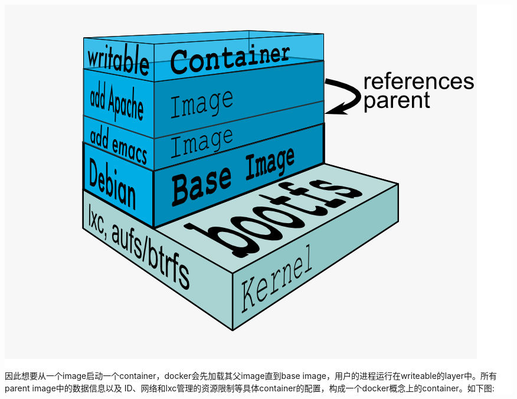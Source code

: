 ![](07.png)

因此想要从一个image启动一个container，docker会先加载其父image直到base image，用户的进程运行在writeable的layer中。所有parent image中的数据信息以及 ID、网络和lxc管理的资源限制等具体container的配置，构成一个docker概念上的container。如下图:

